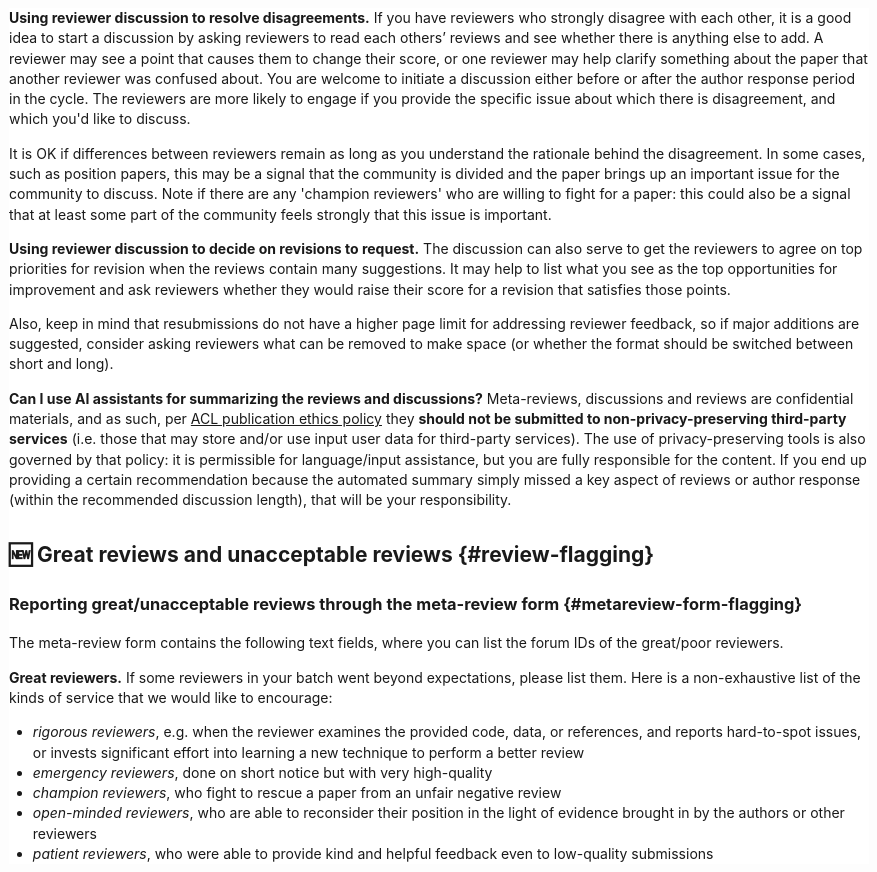 **Using reviewer discussion to resolve disagreements.** If you have reviewers who strongly disagree with each other, it is a good idea to start a discussion by asking reviewers to read each others’ reviews and see whether there is anything else to add. A reviewer may see a point that causes them to change their score, or one reviewer may help clarify something about the paper that another reviewer was confused about. You are welcome to initiate a discussion either before or after the author response period in the cycle. The reviewers are more likely to engage if you provide the specific issue about which there is disagreement, and which you'd like to discuss.

It is OK if differences between reviewers remain as long as you understand the rationale behind the disagreement. In some cases, such as position papers, this may be a signal that the community is divided and the paper brings up an important issue for the community to discuss. Note if there are any 'champion reviewers' who are willing to fight for a paper: this could also be a signal that at least some part of the community feels strongly that this issue is important.

**Using reviewer discussion to decide on revisions to request.** The discussion can also serve to get the reviewers to agree on top priorities for revision when the reviews contain many suggestions. It may help to list what you see as the top opportunities for improvement and ask reviewers whether they would raise their score for a revision that satisfies those points.

Also, keep in mind that resubmissions do not have a higher page limit for addressing reviewer feedback, so if major additions are suggested, consider asking reviewers what can be removed to make space (or whether the format should be switched between short and long).

**Can I use AI assistants for summarizing the reviews and discussions?** Meta-reviews, discussions and reviews are confidential materials, and as such, per [ACL publication ethics policy](https://www.aclweb.org/adminwiki/index.php/ACL_Policy_on_Publication_Ethics#Guidelines_for_Generative_Assistance_in_Authorship) they **should not be submitted to non-privacy-preserving third-party services** (i.e. those that may store and/or use input user data for third-party services). The use of privacy-preserving tools is also governed by that policy: it is permissible for language/input assistance, but you are fully responsible for the content. If you end up providing a certain recommendation because the automated summary simply missed a key aspect of reviews or author response (within the recommended discussion length), that will be your responsibility.

## 🆕 Great reviews and unacceptable reviews {#review-flagging}

### Reporting great/unacceptable reviews through the meta-review form {#metareview-form-flagging}

The meta-review form contains the following text fields, where you can list the forum IDs of the great/poor reviewers.

**Great reviewers.** If some reviewers in your batch went beyond expectations, please list them. Here is a non-exhaustive list of the kinds of service that we would like to encourage:

* *rigorous reviewers*, e.g. when the reviewer examines the provided code, data, or references, and reports hard-to-spot issues, or invests significant effort into learning a new technique to perform a better review
* *emergency reviewers*, done on short notice but with very high-quality
* *champion reviewers*, who fight to rescue a paper from an unfair negative review
* *open-minded reviewers*, who are able to reconsider their position in the light of evidence brought in by the authors or other reviewers
* *patient reviewers*, who were able to provide kind and helpful feedback even to low-quality submissions
